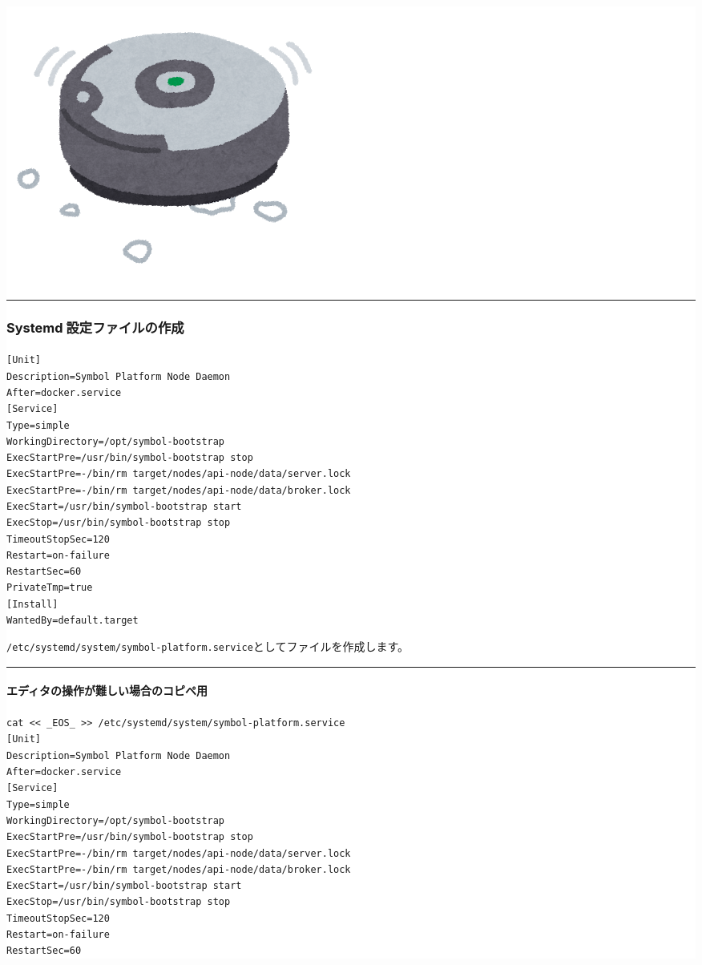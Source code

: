 ![70% bg right](./index/robot_soujiki.png)

---

### Systemd 設定ファイルの作成

```text
[Unit]
Description=Symbol Platform Node Daemon
After=docker.service
[Service]
Type=simple
WorkingDirectory=/opt/symbol-bootstrap
ExecStartPre=/usr/bin/symbol-bootstrap stop
ExecStartPre=-/bin/rm target/nodes/api-node/data/server.lock
ExecStartPre=-/bin/rm target/nodes/api-node/data/broker.lock
ExecStart=/usr/bin/symbol-bootstrap start
ExecStop=/usr/bin/symbol-bootstrap stop
TimeoutStopSec=120
Restart=on-failure
RestartSec=60
PrivateTmp=true
[Install]
WantedBy=default.target
```

`/etc/systemd/system/symbol-platform.service`としてファイルを作成します。

---

#### エディタの操作が難しい場合のコピペ用

```shell
cat << _EOS_ >> /etc/systemd/system/symbol-platform.service
[Unit]
Description=Symbol Platform Node Daemon
After=docker.service
[Service]
Type=simple
WorkingDirectory=/opt/symbol-bootstrap
ExecStartPre=/usr/bin/symbol-bootstrap stop
ExecStartPre=-/bin/rm target/nodes/api-node/data/server.lock
ExecStartPre=-/bin/rm target/nodes/api-node/data/broker.lock
ExecStart=/usr/bin/symbol-bootstrap start
ExecStop=/usr/bin/symbol-bootstrap stop
TimeoutStopSec=120
Restart=on-failure
RestartSec=60
```